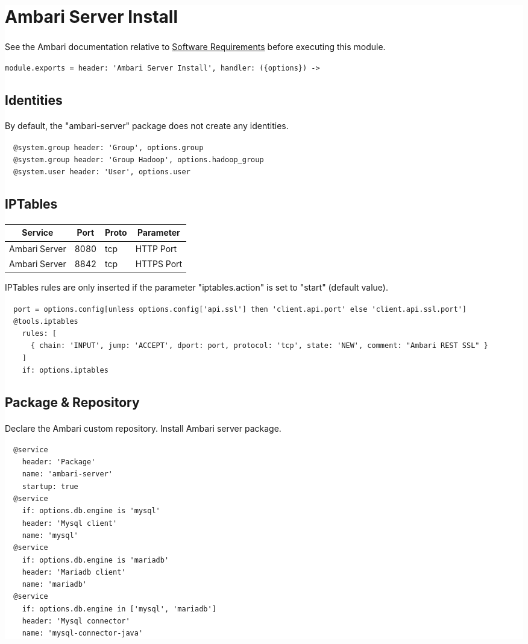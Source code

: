 
# Ambari Server Install

See the Ambari documentation relative to [Software Requirements][sr] before
executing this module.

    module.exports = header: 'Ambari Server Install', handler: ({options}) ->

## Identities

By default, the "ambari-server" package does not create any identities.

      @system.group header: 'Group', options.group
      @system.group header: 'Group Hadoop', options.hadoop_group
      @system.user header: 'User', options.user

## IPTables

| Service       | Port  | Proto | Parameter       |
|---------------|-------|-------|-----------------|
| Ambari Server | 8080  |  tcp  |  HTTP Port      |
| Ambari Server | 8842  |  tcp  |  HTTPS Port     |

IPTables rules are only inserted if the parameter "iptables.action" is set to
"start" (default value).

      port = options.config[unless options.config['api.ssl'] then 'client.api.port' else 'client.api.ssl.port']
      @tools.iptables
        rules: [
          { chain: 'INPUT', jump: 'ACCEPT', dport: port, protocol: 'tcp', state: 'NEW', comment: "Ambari REST SSL" }
        ]
        if: options.iptables

## Package & Repository

Declare the Ambari custom repository.
Install Ambari server package.

      @service
        header: 'Package'
        name: 'ambari-server'
        startup: true
      @service
        if: options.db.engine is 'mysql'
        header: 'Mysql client'
        name: 'mysql'
      @service
        if: options.db.engine is 'mariadb'
        header: 'Mariadb client'
        name: 'mariadb'
      @service
        if: options.db.engine in ['mysql', 'mariadb']
        header: 'Mysql connector'
        name: 'mysql-connector-java'


[sr]: http://docs.hortonworks.com/HDPDocuments/Ambari-2.2.2.0/bk_Installing_HDP_AMB/content/_meet_minimum_system_requirements.html